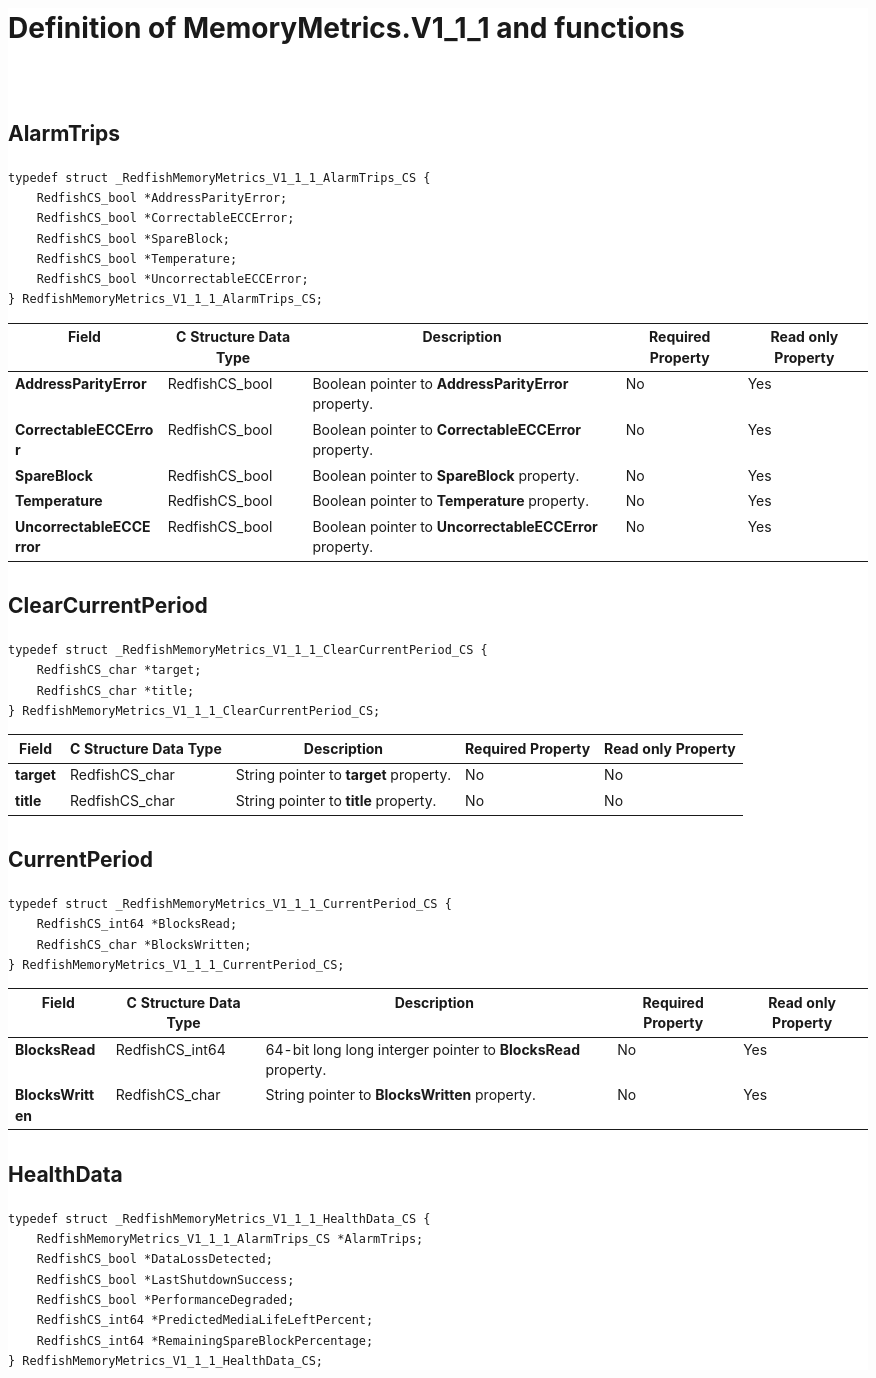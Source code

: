# Definition of MemoryMetrics.V1_1_1 and functions<br><br>

## AlarmTrips
    typedef struct _RedfishMemoryMetrics_V1_1_1_AlarmTrips_CS {
        RedfishCS_bool *AddressParityError;
        RedfishCS_bool *CorrectableECCError;
        RedfishCS_bool *SpareBlock;
        RedfishCS_bool *Temperature;
        RedfishCS_bool *UncorrectableECCError;
    } RedfishMemoryMetrics_V1_1_1_AlarmTrips_CS;

|Field |C Structure Data Type|Description |Required Property|Read only Property
| ---  | --- | --- | --- | ---
|**AddressParityError**|RedfishCS_bool| Boolean pointer to **AddressParityError** property.| No| Yes
|**CorrectableECCError**|RedfishCS_bool| Boolean pointer to **CorrectableECCError** property.| No| Yes
|**SpareBlock**|RedfishCS_bool| Boolean pointer to **SpareBlock** property.| No| Yes
|**Temperature**|RedfishCS_bool| Boolean pointer to **Temperature** property.| No| Yes
|**UncorrectableECCError**|RedfishCS_bool| Boolean pointer to **UncorrectableECCError** property.| No| Yes


## ClearCurrentPeriod
    typedef struct _RedfishMemoryMetrics_V1_1_1_ClearCurrentPeriod_CS {
        RedfishCS_char *target;
        RedfishCS_char *title;
    } RedfishMemoryMetrics_V1_1_1_ClearCurrentPeriod_CS;

|Field |C Structure Data Type|Description |Required Property|Read only Property
| ---  | --- | --- | --- | ---
|**target**|RedfishCS_char| String pointer to **target** property.| No| No
|**title**|RedfishCS_char| String pointer to **title** property.| No| No


## CurrentPeriod
    typedef struct _RedfishMemoryMetrics_V1_1_1_CurrentPeriod_CS {
        RedfishCS_int64 *BlocksRead;
        RedfishCS_char *BlocksWritten;
    } RedfishMemoryMetrics_V1_1_1_CurrentPeriod_CS;

|Field |C Structure Data Type|Description |Required Property|Read only Property
| ---  | --- | --- | --- | ---
|**BlocksRead**|RedfishCS_int64| 64-bit long long interger pointer to **BlocksRead** property.| No| Yes
|**BlocksWritten**|RedfishCS_char| String pointer to **BlocksWritten** property.| No| Yes


## HealthData
    typedef struct _RedfishMemoryMetrics_V1_1_1_HealthData_CS {
        RedfishMemoryMetrics_V1_1_1_AlarmTrips_CS *AlarmTrips;
        RedfishCS_bool *DataLossDetected;
        RedfishCS_bool *LastShutdownSuccess;
        RedfishCS_bool *PerformanceDegraded;
        RedfishCS_int64 *PredictedMediaLifeLeftPercent;
        RedfishCS_int64 *RemainingSpareBlockPercentage;
    } RedfishMemoryMetrics_V1_1_1_HealthData_CS;

